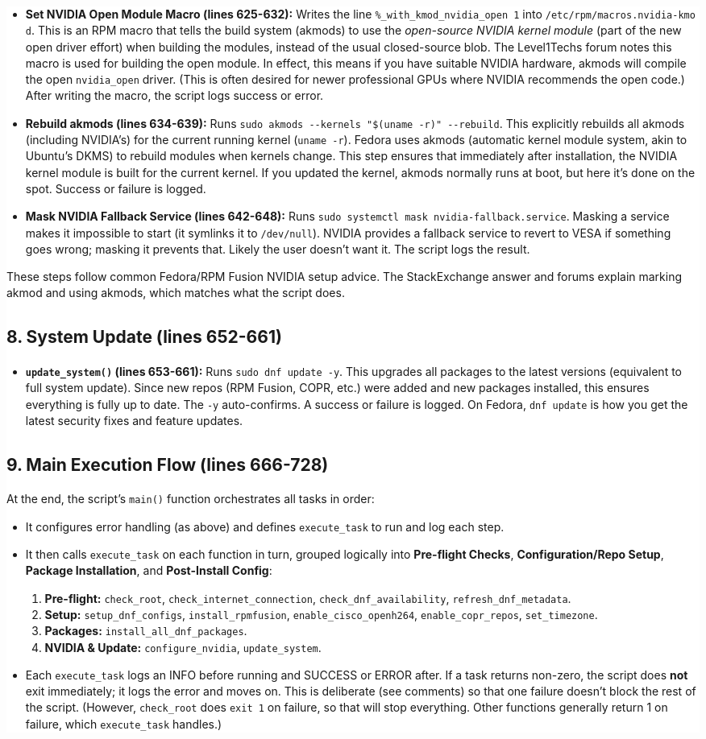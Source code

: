 * **Set NVIDIA Open Module Macro (lines 625-632):**
  Writes the line `%_with_kmod_nvidia_open 1` into `/etc/rpm/macros.nvidia-kmod`. This is an RPM macro that tells the build system (akmods) to use the *open-source NVIDIA kernel module* (part of the new open driver effort) when building the modules, instead of the usual closed-source blob. The Level1Techs forum notes this macro is used for building the open module. In effect, this means if you have suitable NVIDIA hardware, akmods will compile the open `nvidia_open` driver. (This is often desired for newer professional GPUs where NVIDIA recommends the open code.) After writing the macro, the script logs success or error.

* **Rebuild akmods (lines 634-639):**
  Runs `sudo akmods --kernels "$(uname -r)" --rebuild`. This explicitly rebuilds all akmods (including NVIDIA’s) for the current running kernel (`uname -r`). Fedora uses akmods (automatic kernel module system, akin to Ubuntu’s DKMS) to rebuild modules when kernels change. This step ensures that immediately after installation, the NVIDIA kernel module is built for the current kernel. If you updated the kernel, akmods normally runs at boot, but here it’s done on the spot. Success or failure is logged.

* **Mask NVIDIA Fallback Service (lines 642-648):**
  Runs `sudo systemctl mask nvidia-fallback.service`. Masking a service makes it impossible to start (it symlinks it to `/dev/null`). NVIDIA provides a fallback service to revert to VESA if something goes wrong; masking it prevents that. Likely the user doesn’t want it. The script logs the result.

These steps follow common Fedora/RPM Fusion NVIDIA setup advice. The StackExchange answer and forums explain marking akmod and using akmods, which matches what the script does.

## 8. System Update (lines 652-661)

* **`update_system()` (lines 653-661):**
  Runs `sudo dnf update -y`. This upgrades all packages to the latest versions (equivalent to full system update). Since new repos (RPM Fusion, COPR, etc.) were added and new packages installed, this ensures everything is fully up to date. The `-y` auto-confirms. A success or failure is logged. On Fedora, `dnf update` is how you get the latest security fixes and feature updates.

## 9. Main Execution Flow (lines 666-728)

At the end, the script’s `main()` function orchestrates all tasks in order:

* It configures error handling (as above) and defines `execute_task` to run and log each step.

* It then calls `execute_task` on each function in turn, grouped logically into **Pre-flight Checks**, **Configuration/Repo Setup**, **Package Installation**, and **Post-Install Config**:

  1. **Pre-flight:** `check_root`, `check_internet_connection`, `check_dnf_availability`, `refresh_dnf_metadata`.
  2. **Setup:** `setup_dnf_configs`, `install_rpmfusion`, `enable_cisco_openh264`, `enable_copr_repos`, `set_timezone`.
  3. **Packages:** `install_all_dnf_packages`.
  4. **NVIDIA & Update:** `configure_nvidia`, `update_system`.

* Each `execute_task` logs an INFO before running and SUCCESS or ERROR after. If a task returns non-zero, the script does **not** exit immediately; it logs the error and moves on. This is deliberate (see comments) so that one failure doesn’t block the rest of the script. (However, `check_root` does `exit 1` on failure, so that will stop everything. Other functions generally return 1 on failure, which `execute_task` handles.)

